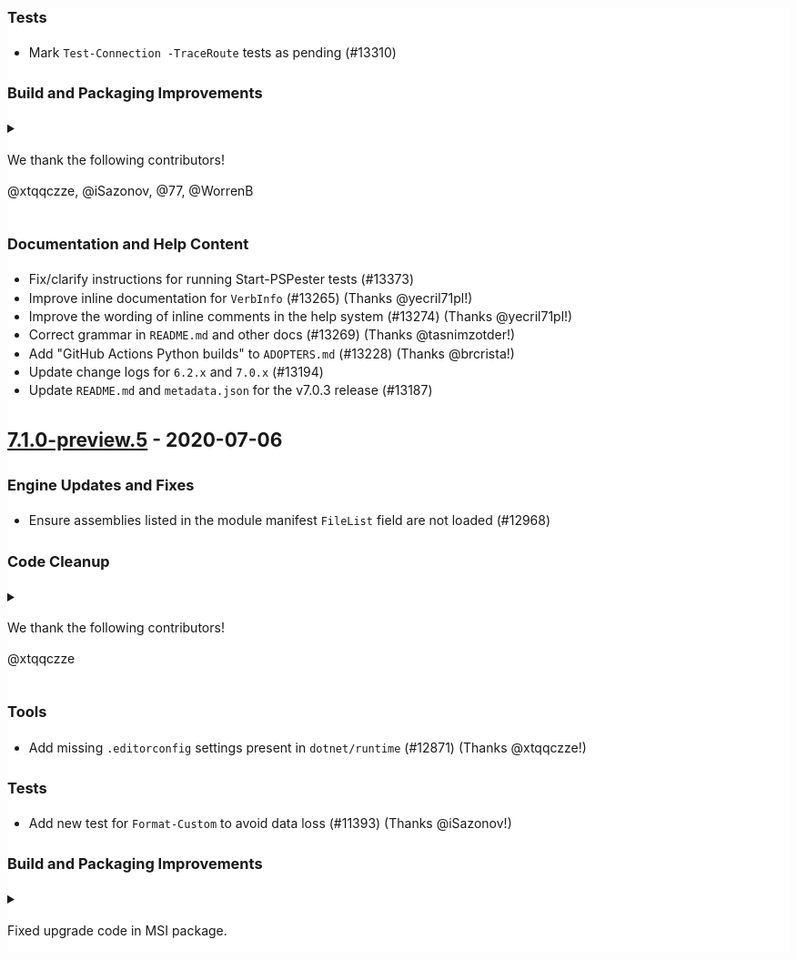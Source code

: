 ### Tests

- Mark `Test-Connection -TraceRoute` tests as pending (#13310)

### Build and Packaging Improvements

<details><summary>

<p>We thank the following contributors!</p>
<p>@xtqqczze, @iSazonov, @77, @WorrenB</p>

</summary></details>

### Documentation and Help Content

- Fix/clarify instructions for running Start-PSPester tests (#13373)
- Improve inline documentation for `VerbInfo` (#13265) (Thanks @yecril71pl!)
- Improve the wording of inline comments in the help system (#13274) (Thanks @yecril71pl!)
- Correct grammar in `README.md` and other docs (#13269) (Thanks @tasnimzotder!)
- Add "GitHub Actions Python builds" to `ADOPTERS.md` (#13228) (Thanks @brcrista!)
- Update change logs for `6.2.x` and `7.0.x` (#13194)
- Update `README.md` and `metadata.json` for the v7.0.3 release (#13187)

[7.1.0-preview.6]: https://github.com/PowerShell/PowerShell/compare/v7.1.0-preview.5...v7.1.0-preview.6

## [7.1.0-preview.5] - 2020-07-06

### Engine Updates and Fixes

- Ensure assemblies listed in the module manifest `FileList` field are not loaded (#12968)

### Code Cleanup

<details><summary>

<p>We thank the following contributors!</p>
<p>@xtqqczze</p>

</summary></details>

### Tools

- Add missing `.editorconfig` settings present in `dotnet/runtime` (#12871) (Thanks @xtqqczze!)

### Tests

- Add new test for `Format-Custom` to avoid data loss (#11393) (Thanks @iSazonov!)

### Build and Packaging Improvements

<details><summary>

<p>Fixed upgrade code in MSI package.</p>

</summary></details>


[7.1.1]: https://github.com/PowerShell/PowerShell/compare/v7.1.0...v7.1.1
[7.1.0]: https://github.com/PowerShell/PowerShell/compare/v7.1.0-rc.2...v7.1.0
[7.1.0-rc.2]: https://github.com/PowerShell/PowerShell/compare/v7.1.0-rc.1...v7.1.0-rc.2
[7.1.0-rc.1]: https://github.com/PowerShell/PowerShell/compare/v7.1.0-preview.7...v7.1.0-rc.1
[7.1.0-preview.7]: https://github.com/PowerShell/PowerShell/compare/v7.1.0-preview.6...v7.1.0-preview.7
[7.1.0-preview.5]: https://github.com/PowerShell/PowerShell/compare/v7.1.0-preview.4...v7.1.0-preview.5
[7.1.0-preview.4]: https://github.com/PowerShell/PowerShell/compare/v7.1.0-preview.3...v7.1.0-preview.4
[7.1.0-preview.3]: https://github.com/PowerShell/PowerShell/compare/v7.1.0-preview.2...v7.1.0-preview.3
[7.1.0-preview.2]: https://github.com/PowerShell/PowerShell/compare/v7.1.0-preview.1...v7.1.0-preview.2
[7.1.0-preview.1]: https://github.com/PowerShell/PowerShell/compare/v7.0.0-preview.6...v7.1.0-preview.1